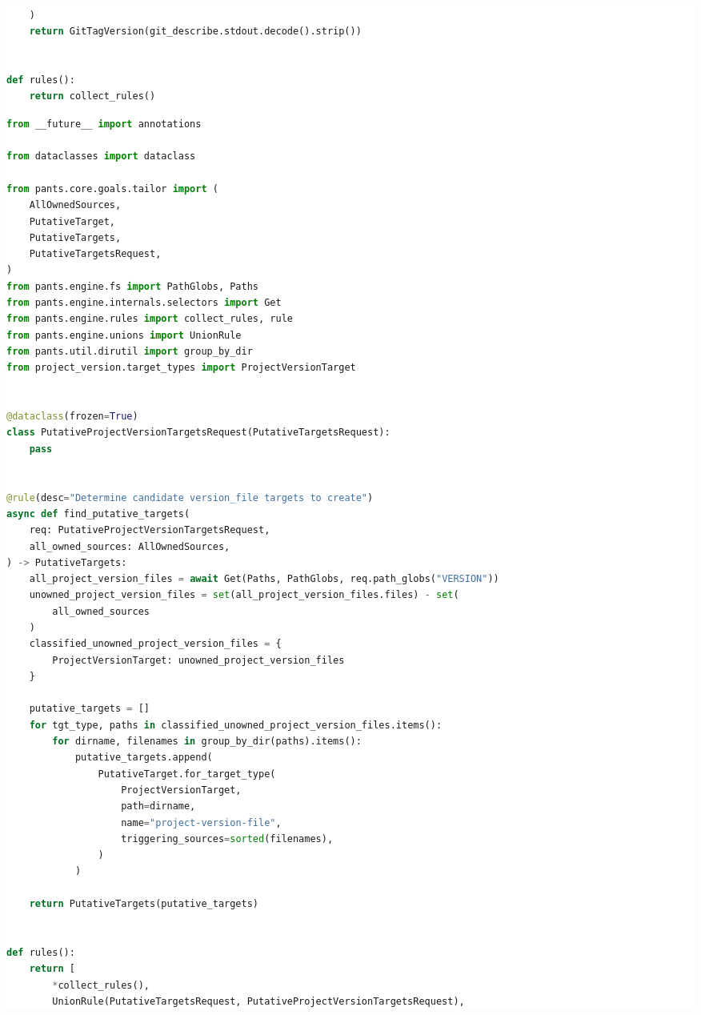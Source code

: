 ```python pants-plugins/project_version/rules.py
    )
    return GitTagVersion(git_describe.stdout.decode().strip())


def rules():
    return collect_rules()
```
```python pants-plugins/project_version/tailor.py
from __future__ import annotations

from dataclasses import dataclass

from pants.core.goals.tailor import (
    AllOwnedSources,
    PutativeTarget,
    PutativeTargets,
    PutativeTargetsRequest,
)
from pants.engine.fs import PathGlobs, Paths
from pants.engine.internals.selectors import Get
from pants.engine.rules import collect_rules, rule
from pants.engine.unions import UnionRule
from pants.util.dirutil import group_by_dir
from project_version.target_types import ProjectVersionTarget


@dataclass(frozen=True)
class PutativeProjectVersionTargetsRequest(PutativeTargetsRequest):
    pass


@rule(desc="Determine candidate version_file targets to create")
async def find_putative_targets(
    req: PutativeProjectVersionTargetsRequest,
    all_owned_sources: AllOwnedSources,
) -> PutativeTargets:
    all_project_version_files = await Get(Paths, PathGlobs, req.path_globs("VERSION"))
    unowned_project_version_files = set(all_project_version_files.files) - set(
        all_owned_sources
    )
    classified_unowned_project_version_files = {
        ProjectVersionTarget: unowned_project_version_files
    }

    putative_targets = []
    for tgt_type, paths in classified_unowned_project_version_files.items():
        for dirname, filenames in group_by_dir(paths).items():
            putative_targets.append(
                PutativeTarget.for_target_type(
                    ProjectVersionTarget,
                    path=dirname,
                    name="project-version-file",
                    triggering_sources=sorted(filenames),
                )
            )

    return PutativeTargets(putative_targets)


def rules():
    return [
        *collect_rules(),
        UnionRule(PutativeTargetsRequest, PutativeProjectVersionTargetsRequest),
```